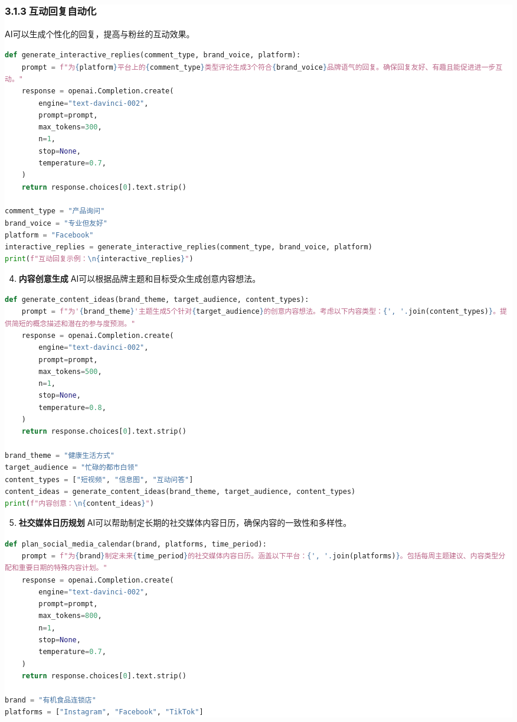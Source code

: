 ### 3.1.3 互动回复自动化

AI可以生成个性化的回复，提高与粉丝的互动效果。

```python
def generate_interactive_replies(comment_type, brand_voice, platform):
    prompt = f"为{platform}平台上的{comment_type}类型评论生成3个符合{brand_voice}品牌语气的回复。确保回复友好、有趣且能促进进一步互动。"
    response = openai.Completion.create(
        engine="text-davinci-002",
        prompt=prompt,
        max_tokens=300,
        n=1,
        stop=None,
        temperature=0.7,
    )
    return response.choices[0].text.strip()

comment_type = "产品询问"
brand_voice = "专业但友好"
platform = "Facebook"
interactive_replies = generate_interactive_replies(comment_type, brand_voice, platform)
print(f"互动回复示例：\n{interactive_replies}")
```

4. **内容创意生成**
   AI可以根据品牌主题和目标受众生成创意内容想法。

```python
def generate_content_ideas(brand_theme, target_audience, content_types):
    prompt = f"为'{brand_theme}'主题生成5个针对{target_audience}的创意内容想法。考虑以下内容类型：{', '.join(content_types)}。提供简短的概念描述和潜在的参与度预测。"
    response = openai.Completion.create(
        engine="text-davinci-002",
        prompt=prompt,
        max_tokens=500,
        n=1,
        stop=None,
        temperature=0.8,
    )
    return response.choices[0].text.strip()

brand_theme = "健康生活方式"
target_audience = "忙碌的都市白领"
content_types = ["短视频", "信息图", "互动问答"]
content_ideas = generate_content_ideas(brand_theme, target_audience, content_types)
print(f"内容创意：\n{content_ideas}")
```

5. **社交媒体日历规划**
   AI可以帮助制定长期的社交媒体内容日历，确保内容的一致性和多样性。

```python
def plan_social_media_calendar(brand, platforms, time_period):
    prompt = f"为{brand}制定未来{time_period}的社交媒体内容日历。涵盖以下平台：{', '.join(platforms)}。包括每周主题建议、内容类型分配和重要日期的特殊内容计划。"
    response = openai.Completion.create(
        engine="text-davinci-002",
        prompt=prompt,
        max_tokens=800,
        n=1,
        stop=None,
        temperature=0.7,
    )
    return response.choices[0].text.strip()

brand = "有机食品连锁店"
platforms = ["Instagram", "Facebook", "TikTok"]
```
